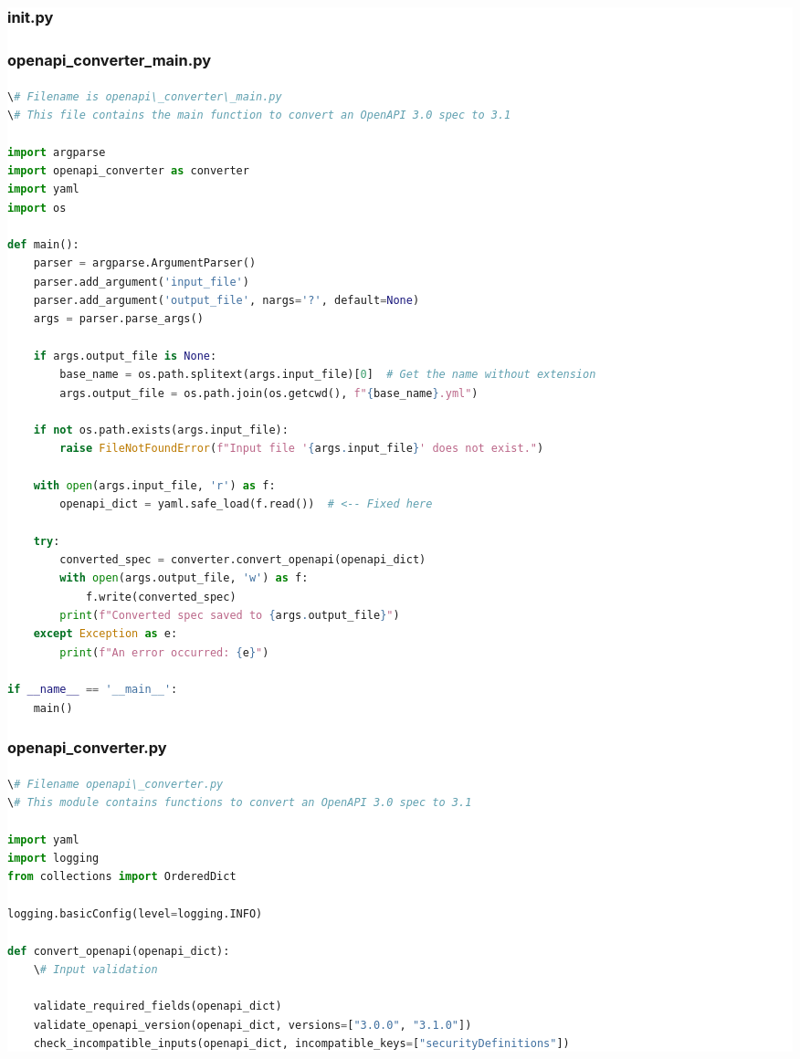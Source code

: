
### __init__.py
```python

```


### openapi_converter_main.py
```python
\# Filename is openapi\_converter\_main.py
\# This file contains the main function to convert an OpenAPI 3.0 spec to 3.1

import argparse
import openapi_converter as converter 
import yaml
import os

def main():
    parser = argparse.ArgumentParser()
    parser.add_argument('input_file')
    parser.add_argument('output_file', nargs='?', default=None)
    args = parser.parse_args()

    if args.output_file is None:
        base_name = os.path.splitext(args.input_file)[0]  # Get the name without extension
        args.output_file = os.path.join(os.getcwd(), f"{base_name}.yml")

    if not os.path.exists(args.input_file):
        raise FileNotFoundError(f"Input file '{args.input_file}' does not exist.")

    with open(args.input_file, 'r') as f:
        openapi_dict = yaml.safe_load(f.read())  # <-- Fixed here

    try:
        converted_spec = converter.convert_openapi(openapi_dict)
        with open(args.output_file, 'w') as f:
            f.write(converted_spec)
        print(f"Converted spec saved to {args.output_file}")
    except Exception as e:
        print(f"An error occurred: {e}")

if __name__ == '__main__':
    main()

```


### openapi_converter.py
```python
\# Filename openapi\_converter.py
\# This module contains functions to convert an OpenAPI 3.0 spec to 3.1

import yaml
import logging
from collections import OrderedDict

logging.basicConfig(level=logging.INFO)

def convert_openapi(openapi_dict):
    \# Input validation

    validate_required_fields(openapi_dict)
    validate_openapi_version(openapi_dict, versions=["3.0.0", "3.1.0"])
    check_incompatible_inputs(openapi_dict, incompatible_keys=["securityDefinitions"])

```

[homepage]: https://www.contributor-covenant.org